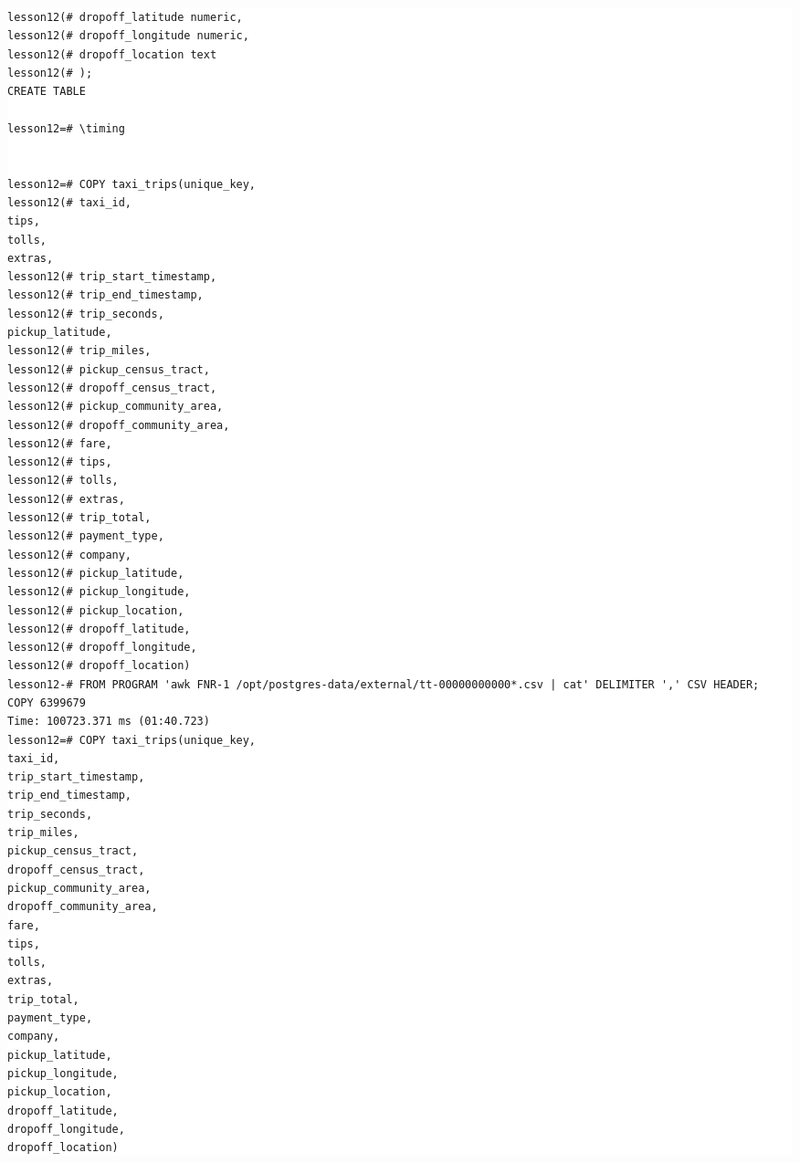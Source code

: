 ```
lesson12(# dropoff_latitude numeric,
lesson12(# dropoff_longitude numeric,
lesson12(# dropoff_location text
lesson12(# );
CREATE TABLE

lesson12=# \timing


lesson12=# COPY taxi_trips(unique_key,
lesson12(# taxi_id,
tips,
tolls,
extras,
lesson12(# trip_start_timestamp,
lesson12(# trip_end_timestamp,
lesson12(# trip_seconds,
pickup_latitude,
lesson12(# trip_miles,
lesson12(# pickup_census_tract,
lesson12(# dropoff_census_tract,
lesson12(# pickup_community_area,
lesson12(# dropoff_community_area,
lesson12(# fare,
lesson12(# tips,
lesson12(# tolls,
lesson12(# extras,
lesson12(# trip_total,
lesson12(# payment_type,
lesson12(# company,
lesson12(# pickup_latitude,
lesson12(# pickup_longitude,
lesson12(# pickup_location,
lesson12(# dropoff_latitude,
lesson12(# dropoff_longitude,
lesson12(# dropoff_location)
lesson12-# FROM PROGRAM 'awk FNR-1 /opt/postgres-data/external/tt-00000000000*.csv | cat' DELIMITER ',' CSV HEADER;
COPY 6399679
Time: 100723.371 ms (01:40.723)
lesson12=# COPY taxi_trips(unique_key,
taxi_id,
trip_start_timestamp,
trip_end_timestamp,
trip_seconds,
trip_miles,
pickup_census_tract,
dropoff_census_tract,
pickup_community_area,
dropoff_community_area,
fare,
tips,
tolls,
extras,
trip_total,
payment_type,
company,
pickup_latitude,
pickup_longitude,
pickup_location,
dropoff_latitude,
dropoff_longitude,
dropoff_location)
```